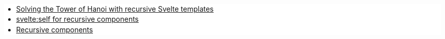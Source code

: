 - [Solving the Tower of Hanoi with recursive Svelte templates](https://geoffrich.net/posts/svelte-tower-of-hanoi/)
- [svelte:self for recursive components](https://app.studyraid.com/en/read/6598/151194/svelteself-for-recursive-components)
- [Recursive components](https://dev.to/flodev/recursive-components-4jp5)
